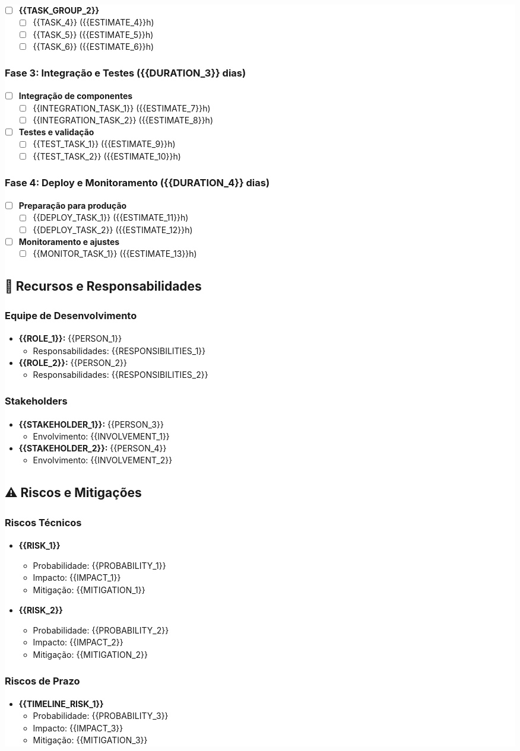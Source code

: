 - [ ] **{{TASK_GROUP_2}}**
  - [ ] {{TASK_4}} ({{ESTIMATE_4}}h)
  - [ ] {{TASK_5}} ({{ESTIMATE_5}}h)
  - [ ] {{TASK_6}} ({{ESTIMATE_6}}h)

### Fase 3: Integração e Testes ({{DURATION_3}} dias)
- [ ] **Integração de componentes**
  - [ ] {{INTEGRATION_TASK_1}} ({{ESTIMATE_7}}h)
  - [ ] {{INTEGRATION_TASK_2}} ({{ESTIMATE_8}}h)
- [ ] **Testes e validação**
  - [ ] {{TEST_TASK_1}} ({{ESTIMATE_9}}h)
  - [ ] {{TEST_TASK_2}} ({{ESTIMATE_10}}h)

### Fase 4: Deploy e Monitoramento ({{DURATION_4}} dias)
- [ ] **Preparação para produção**
  - [ ] {{DEPLOY_TASK_1}} ({{ESTIMATE_11}}h)
  - [ ] {{DEPLOY_TASK_2}} ({{ESTIMATE_12}}h)
- [ ] **Monitoramento e ajustes**
  - [ ] {{MONITOR_TASK_1}} ({{ESTIMATE_13}}h)

## 👥 Recursos e Responsabilidades
### Equipe de Desenvolvimento
- **{{ROLE_1}}:** {{PERSON_1}}
  - Responsabilidades: {{RESPONSIBILITIES_1}}
- **{{ROLE_2}}:** {{PERSON_2}}
  - Responsabilidades: {{RESPONSIBILITIES_2}}

### Stakeholders
- **{{STAKEHOLDER_1}}:** {{PERSON_3}}
  - Envolvimento: {{INVOLVEMENT_1}}
- **{{STAKEHOLDER_2}}:** {{PERSON_4}}
  - Envolvimento: {{INVOLVEMENT_2}}

## ⚠️ Riscos e Mitigações
### Riscos Técnicos
- **{{RISK_1}}**
  - Probabilidade: {{PROBABILITY_1}}
  - Impacto: {{IMPACT_1}}
  - Mitigação: {{MITIGATION_1}}

- **{{RISK_2}}**
  - Probabilidade: {{PROBABILITY_2}}
  - Impacto: {{IMPACT_2}}
  - Mitigação: {{MITIGATION_2}}

### Riscos de Prazo
- **{{TIMELINE_RISK_1}}**
  - Probabilidade: {{PROBABILITY_3}}
  - Impacto: {{IMPACT_3}}
  - Mitigação: {{MITIGATION_3}}
